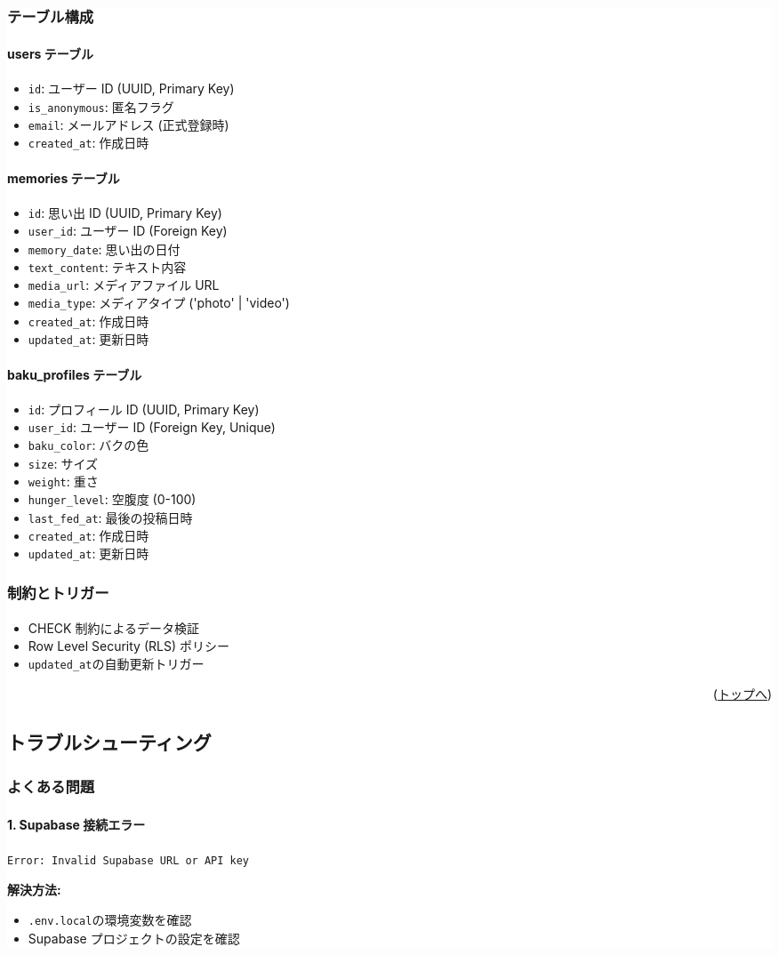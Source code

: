 ### テーブル構成

#### users テーブル

- `id`: ユーザー ID (UUID, Primary Key)
- `is_anonymous`: 匿名フラグ
- `email`: メールアドレス (正式登録時)
- `created_at`: 作成日時

#### memories テーブル

- `id`: 思い出 ID (UUID, Primary Key)
- `user_id`: ユーザー ID (Foreign Key)
- `memory_date`: 思い出の日付
- `text_content`: テキスト内容
- `media_url`: メディアファイル URL
- `media_type`: メディアタイプ ('photo' | 'video')
- `created_at`: 作成日時
- `updated_at`: 更新日時

#### baku_profiles テーブル

- `id`: プロフィール ID (UUID, Primary Key)
- `user_id`: ユーザー ID (Foreign Key, Unique)
- `baku_color`: バクの色
- `size`: サイズ
- `weight`: 重さ
- `hunger_level`: 空腹度 (0-100)
- `last_fed_at`: 最後の投稿日時
- `created_at`: 作成日時
- `updated_at`: 更新日時

### 制約とトリガー

- CHECK 制約によるデータ検証
- Row Level Security (RLS) ポリシー
- `updated_at`の自動更新トリガー

<p align="right">(<a href="#top">トップへ</a>)</p>

## トラブルシューティング

### よくある問題

#### 1. Supabase 接続エラー

```
Error: Invalid Supabase URL or API key
```

**解決方法:**

- `.env.local`の環境変数を確認
- Supabase プロジェクトの設定を確認
